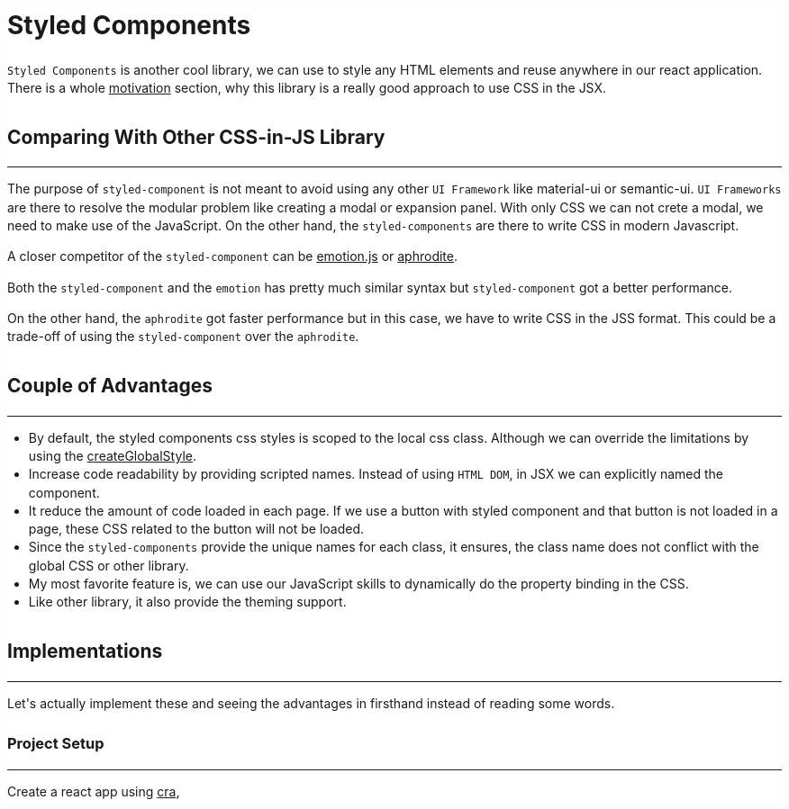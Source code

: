 # Styled Components

`Styled Components` is another cool library, we can use to style any HTML elements and reuse anywhere in our react application. There is a whole [motivation](https://styled-components.com/docs/basics#motivation) section, why this library is a really good approach to use CSS in the JSX.

## Comparing With Other CSS-in-JS Library
---

The purpose of `styled-component` is not meant to avoid using any other `UI Framework` like material-ui or semantic-ui. `UI Frameworks` are there to resolve the modular problem like creating a modal or expansion panel. With only CSS we can not crete a modal, we need to make use of the JavaScript. On the other hand, the `styled-components` are there to write CSS in modern Javascript.

A closer competitor of the `styled-component` can be [emotion.js](https://github.com/emotion-js/emotion) or [aphrodite](https://github.com/Khan/aphrodite). 

Both the `styled-component` and the `emotion` has pretty much similar syntax but `styled-component` got a better performance.

On the other hand, the `aphrodite` got faster performance but in this case, we have to write CSS in the JSS format. This could be a trade-off of using the `styled-component` over the `aphrodite`.

## Couple of Advantages
---

* By default, the styled components css styles is scoped to the local css class. Although we can override the limitations by using the [createGlobalStyle](https://styled-components.com/docs/api#createglobalstyle).
* Increase code readability by providing scripted names. Instead of using `HTML DOM`, in JSX we can explicitly named the component.
* It reduce the amount of code loaded in each page. If we use a button with styled component and that button is not loaded in a page, these CSS related to the button will not be loaded.
* Since the `styled-components` provide the unique names for each class, it ensures, the class name does not conflict with the global CSS or other library.
* My most favorite feature is, we can use our JavaScript skills to dynamically do the property binding in the CSS.
* Like other library, it also provide the theming support.

## Implementations
---

Let's actually implement these and seeing the advantages in firsthand instead of reading some words.

### Project Setup
---

Create a react app using [cra](https://reactjs.org/docs/create-a-new-react-app.html),
